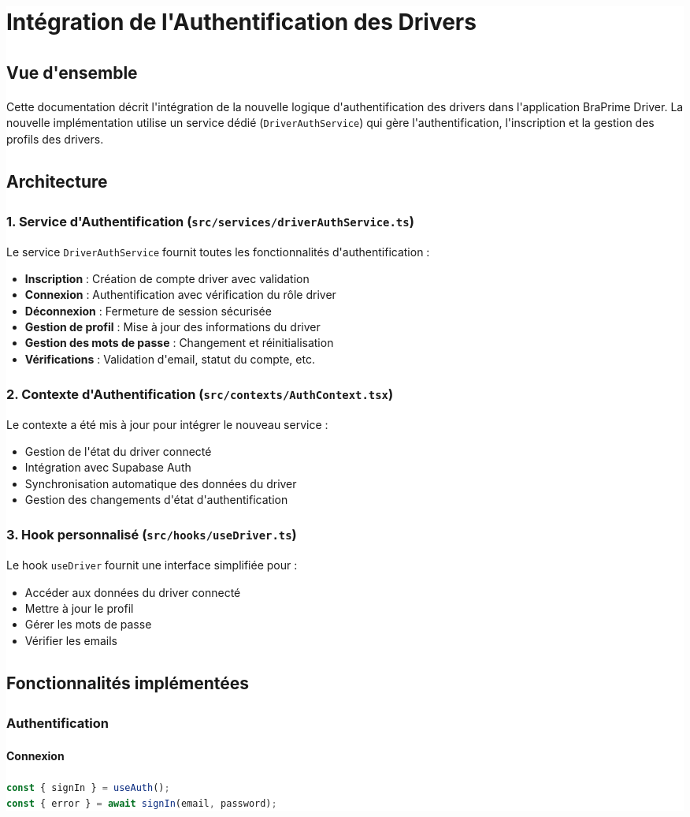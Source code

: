 # Intégration de l'Authentification des Drivers

## Vue d'ensemble

Cette documentation décrit l'intégration de la nouvelle logique d'authentification des drivers dans l'application BraPrime Driver. La nouvelle implémentation utilise un service dédié (`DriverAuthService`) qui gère l'authentification, l'inscription et la gestion des profils des drivers.

## Architecture

### 1. Service d'Authentification (`src/services/driverAuthService.ts`)

Le service `DriverAuthService` fournit toutes les fonctionnalités d'authentification :

- **Inscription** : Création de compte driver avec validation
- **Connexion** : Authentification avec vérification du rôle driver
- **Déconnexion** : Fermeture de session sécurisée
- **Gestion de profil** : Mise à jour des informations du driver
- **Gestion des mots de passe** : Changement et réinitialisation
- **Vérifications** : Validation d'email, statut du compte, etc.

### 2. Contexte d'Authentification (`src/contexts/AuthContext.tsx`)

Le contexte a été mis à jour pour intégrer le nouveau service :

- Gestion de l'état du driver connecté
- Intégration avec Supabase Auth
- Synchronisation automatique des données du driver
- Gestion des changements d'état d'authentification

### 3. Hook personnalisé (`src/hooks/useDriver.ts`)

Le hook `useDriver` fournit une interface simplifiée pour :

- Accéder aux données du driver connecté
- Mettre à jour le profil
- Gérer les mots de passe
- Vérifier les emails

## Fonctionnalités implémentées

### Authentification

#### Connexion
```typescript
const { signIn } = useAuth();
const { error } = await signIn(email, password);
```

